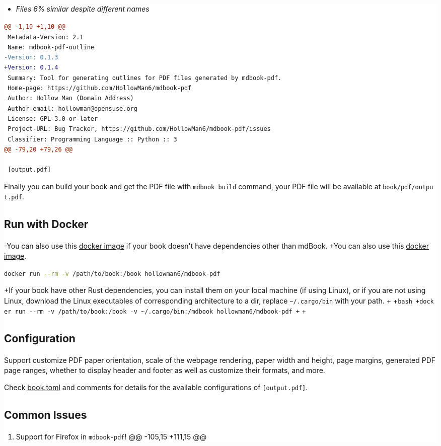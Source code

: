  * *Files 6% similar despite different names*

```diff
@@ -1,10 +1,10 @@
 Metadata-Version: 2.1
 Name: mdbook-pdf-outline
-Version: 0.1.3
+Version: 0.1.4
 Summary: Tool for generating outlines for PDF files generated by mdbook-pdf.
 Home-page: https://github.com/HollowMan6/mdbook-pdf
 Author: Hollow Man (Domain Address)
 Author-email: hollowman@opensuse.org
 License: GPL-3.0-or-later
 Project-URL: Bug Tracker, https://github.com/HollowMan6/mdbook-pdf/issues
 Classifier: Programming Language :: Python :: 3
@@ -79,20 +79,26 @@
 
 [output.pdf]
 ```
 
 Finally you can build your book and get the PDF file with `mdbook build` command, your PDF file will be available at `book/pdf/output.pdf`.
 
 ## Run with Docker
-You can also use this [docker image](https://hub.docker.com/r/hollowman6/mdbook-pdf) if your book doesn't have dependencies other than mdBook.
+You can also use this [docker image](https://hub.docker.com/r/hollowman6/mdbook-pdf).
 
 ```bash
 docker run --rm -v /path/to/book:/book hollowman6/mdbook-pdf
 ```
 
+If your book have other Rust dependencies, you can install them on your local machine (if using Linux), or if you are not using Linux, download the Linux executables of corresponding architecture to a dir, replace `~/.cargo/bin` with your path.
+
+```bash
+docker run --rm -v /path/to/book:/book -v ~/.cargo/bin:/mdbook hollowman6/mdbook-pdf
+```
+
 ## Configuration
 Support customize PDF paper orientation, scale of the webpage rendering, paper width and height, page margins, generated PDF page ranges, whether to display header and footer as well as customize their formats, and more.
 
 Check [book.toml](https://github.com/HollowMan6/mdbook-pdf/blob/main/test_doc/book.toml#L10-L36) and comments for details for the available configurations of `[output.pdf]`.
 
 ## Common Issues
 1. Support for Firefox in `mdbook-pdf`!
@@ -105,15 +111,15 @@
 
